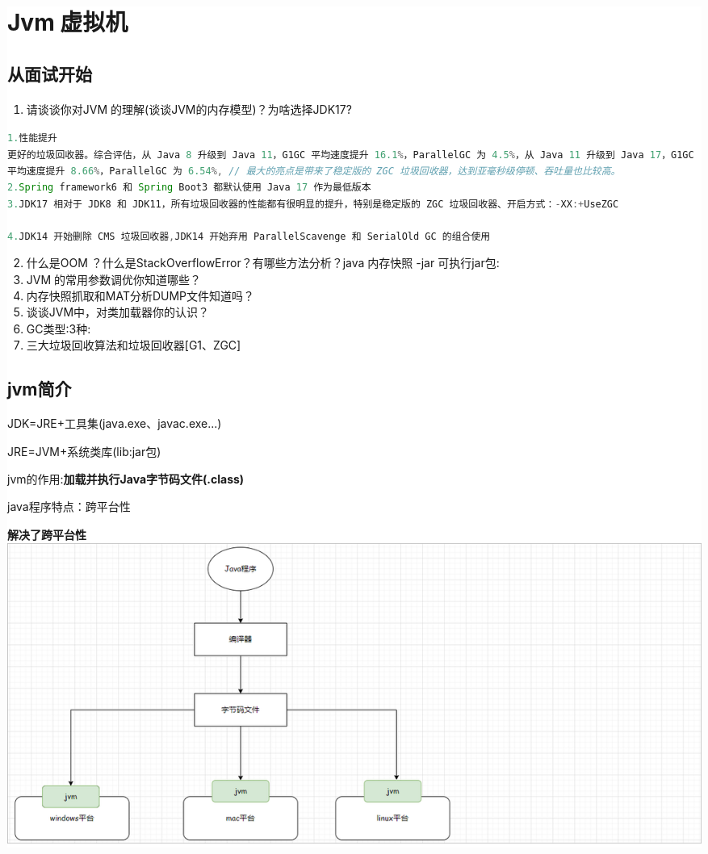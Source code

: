 # Jvm 虚拟机

## 从面试开始

1. 请谈谈你对JVM 的理解(谈谈JVM的内存模型)？为啥选择JDK17?

```java
1.性能提升
更好的垃圾回收器。综合评估，从 Java 8 升级到 Java 11，G1GC 平均速度提升 16.1%，ParallelGC 为 4.5%，从 Java 11 升级到 Java 17，G1GC 平均速度提升 8.66%，ParallelGC 为 6.54%, // 最大的亮点是带来了稳定版的 ZGC 垃圾回收器，达到亚毫秒级停顿、吞吐量也比较高。
2.Spring framework6 和 Spring Boot3 都默认使用 Java 17 作为最低版本
3.JDK17 相对于 JDK8 和 JDK11，所有垃圾回收器的性能都有很明显的提升，特别是稳定版的 ZGC 垃圾回收器、开启方式：-XX:+UseZGC
 
4.JDK14 开始删除 CMS 垃圾回收器,JDK14 开始弃用 ParallelScavenge 和 SerialOld GC 的组合使用

```

2. 什么是OOM ？什么是StackOverflowError？有哪些方法分析？java 内存快照 -jar 可执行jar包:
3. JVM 的常用参数调优你知道哪些？
4. 内存快照抓取和MAT分析DUMP文件知道吗？
5. 谈谈JVM中，对类加载器你的认识？
6. GC类型:3种:
7. 三大垃圾回收算法和垃圾回收器[G1、ZGC]



## jvm简介
JDK=JRE+工具集(java.exe、javac.exe...)

JRE=JVM+系统类库(lib:jar包)

jvm的作用:**加载并执行Java字节码文件(.class)**

java程序特点：跨平台性

**解决了跨平台性**
![image.png](./assets/image-1721009547033-12.png)
